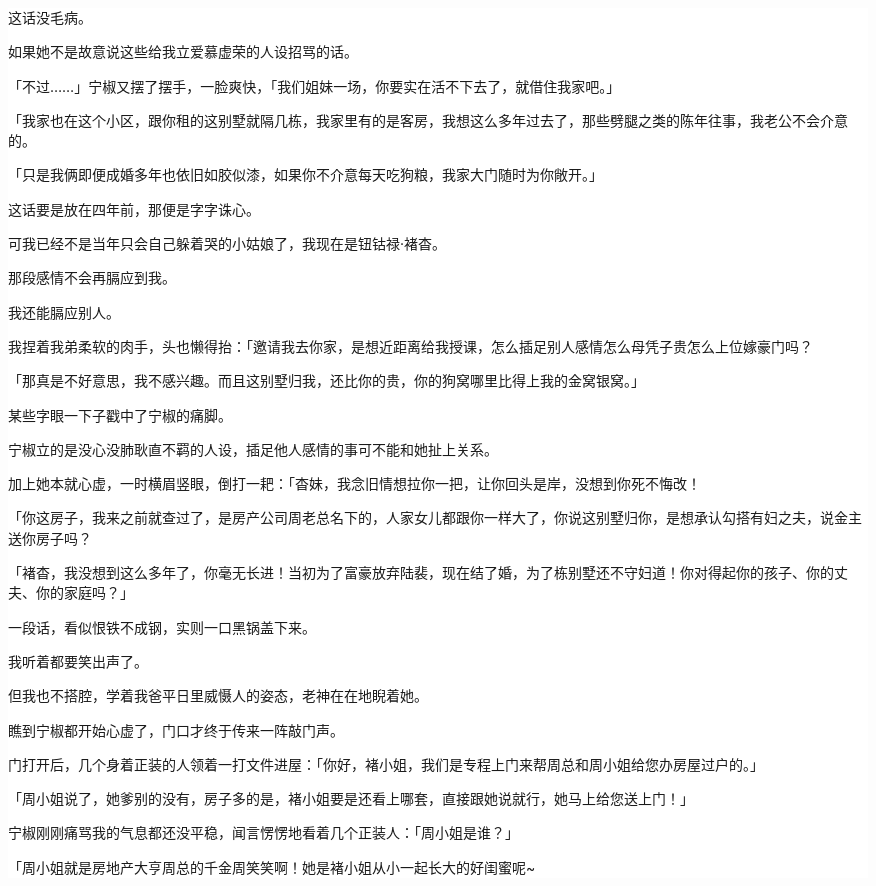 
这话没毛病。


如果她不是故意说这些给我立爱慕虚荣的人设招骂的话。


「不过……」宁椒又摆了摆手，一脸爽快，「我们姐妹一场，你要实在活不下去了，就借住我家吧。」


「我家也在这个小区，跟你租的这别墅就隔几栋，我家里有的是客房，我想这么多年过去了，那些劈腿之类的陈年往事，我老公不会介意的。


「只是我俩即便成婚多年也依旧如胶似漆，如果你不介意每天吃狗粮，我家大门随时为你敞开。」


这话要是放在四年前，那便是字字诛心。


可我已经不是当年只会自己躲着哭的小姑娘了，我现在是钮钴禄·褚杳。


那段感情不会再膈应到我。


我还能膈应别人。


我捏着我弟柔软的肉手，头也懒得抬：「邀请我去你家，是想近距离给我授课，怎么插足别人感情怎么母凭子贵怎么上位嫁豪门吗？


「那真是不好意思，我不感兴趣。而且这别墅归我，还比你的贵，你的狗窝哪里比得上我的金窝银窝。」


某些字眼一下子戳中了宁椒的痛脚。


宁椒立的是没心没肺耿直不羁的人设，插足他人感情的事可不能和她扯上关系。


加上她本就心虚，一时横眉竖眼，倒打一耙：「杳妹，我念旧情想拉你一把，让你回头是岸，没想到你死不悔改！


「你这房子，我来之前就查过了，是房产公司周老总名下的，人家女儿都跟你一样大了，你说这别墅归你，是想承认勾搭有妇之夫，说金主送你房子吗？


「褚杳，我没想到这么多年了，你毫无长进！当初为了富豪放弃陆裴，现在结了婚，为了栋别墅还不守妇道！你对得起你的孩子、你的丈夫、你的家庭吗？」


一段话，看似恨铁不成钢，实则一口黑锅盖下来。


我听着都要笑出声了。


但我也不搭腔，学着我爸平日里威慑人的姿态，老神在在地睨着她。


瞧到宁椒都开始心虚了，门口才终于传来一阵敲门声。


门打开后，几个身着正装的人领着一打文件进屋：「你好，褚小姐，我们是专程上门来帮周总和周小姐给您办房屋过户的。」


「周小姐说了，她爹别的没有，房子多的是，褚小姐要是还看上哪套，直接跟她说就行，她马上给您送上门！」


宁椒刚刚痛骂我的气息都还没平稳，闻言愣愣地看着几个正装人：「周小姐是谁？」


「周小姐就是房地产大亨周总的千金周笑笑啊！她是褚小姐从小一起长大的好闺蜜呢~

